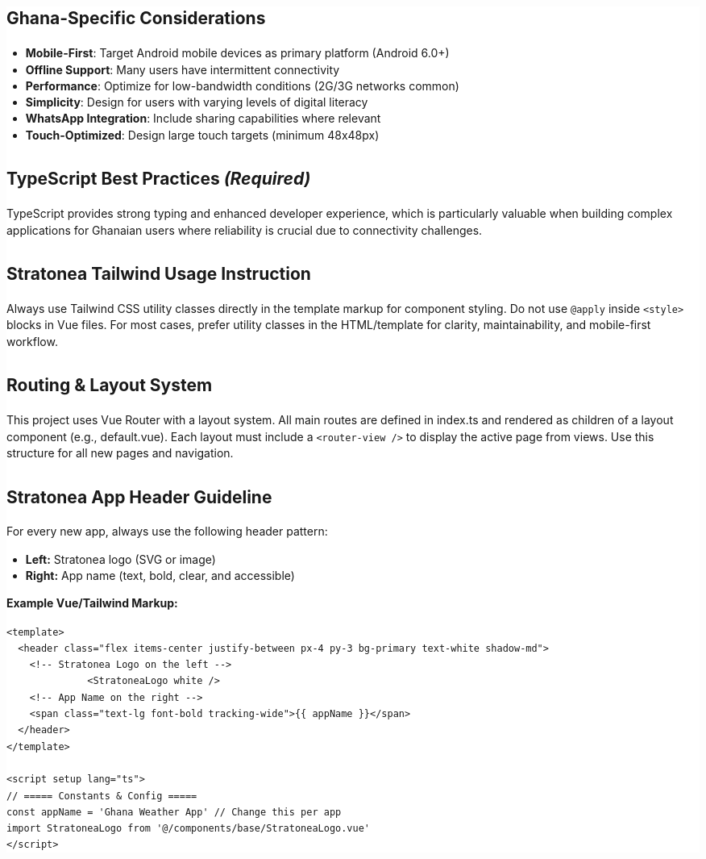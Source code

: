 ## Ghana-Specific Considerations

- **Mobile-First**: Target Android mobile devices as primary platform (Android 6.0+)
- **Offline Support**: Many users have intermittent connectivity
- **Performance**: Optimize for low-bandwidth conditions (2G/3G networks common)
- **Simplicity**: Design for users with varying levels of digital literacy
- **WhatsApp Integration**: Include sharing capabilities where relevant
- **Touch-Optimized**: Design large touch targets (minimum 48x48px)

## TypeScript Best Practices _(Required)_

TypeScript provides strong typing and enhanced developer experience, which is particularly valuable when building complex applications for Ghanaian users where reliability is crucial due to connectivity challenges.

## Stratonea Tailwind Usage Instruction

Always use Tailwind CSS utility classes directly in the template markup for component styling. Do not use `@apply` inside `<style>` blocks in Vue files. For most cases, prefer utility classes in the HTML/template for clarity, maintainability, and mobile-first workflow.

## Routing & Layout System

This project uses Vue Router with a layout system. All main routes are defined in index.ts and rendered as children of a layout component (e.g., default.vue). Each layout must include a `<router-view />` to display the active page from views. Use this structure for all new pages and navigation.


## Stratonea App Header  Guideline

For every new app, always use the following header pattern:

- **Left:** Stratonea logo (SVG or image)
- **Right:** App name (text, bold, clear, and accessible)

**Example Vue/Tailwind Markup:**

```vue
<template>
  <header class="flex items-center justify-between px-4 py-3 bg-primary text-white shadow-md">
    <!-- Stratonea Logo on the left -->
              <StratoneaLogo white />
    <!-- App Name on the right -->
    <span class="text-lg font-bold tracking-wide">{{ appName }}</span>
  </header>
</template>

<script setup lang="ts">
// ===== Constants & Config =====
const appName = 'Ghana Weather App' // Change this per app
import StratoneaLogo from '@/components/base/StratoneaLogo.vue'
</script>
```
